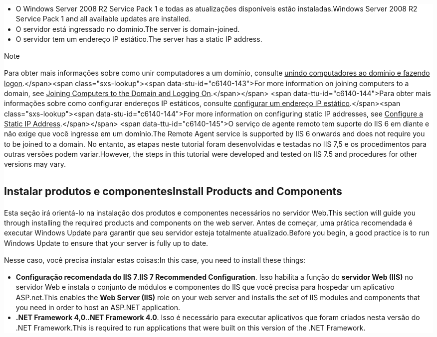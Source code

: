 - <span data-ttu-id="c6140-140">O Windows Server 2008 R2 Service Pack 1 e todas as atualizações disponíveis estão instaladas.</span><span class="sxs-lookup"><span data-stu-id="c6140-140">Windows Server 2008 R2 Service Pack 1 and all available updates are installed.</span></span>
- <span data-ttu-id="c6140-141">O servidor está ingressado no domínio.</span><span class="sxs-lookup"><span data-stu-id="c6140-141">The server is domain-joined.</span></span>
- <span data-ttu-id="c6140-142">O servidor tem um endereço IP estático.</span><span class="sxs-lookup"><span data-stu-id="c6140-142">The server has a static IP address.</span></span>

> [!NOTE]
> <span data-ttu-id="c6140-143">Para obter mais informações sobre como unir computadores a um domínio, consulte [unindo computadores ao domínio e fazendo logon](https://technet.microsoft.com/library/cc725618(v=WS.10).aspx).</span><span class="sxs-lookup"><span data-stu-id="c6140-143">For more information on joining computers to a domain, see [Joining Computers to the Domain and Logging On](https://technet.microsoft.com/library/cc725618(v=WS.10).aspx).</span></span> <span data-ttu-id="c6140-144">Para obter mais informações sobre como configurar endereços IP estáticos, consulte [configurar um endereço IP estático](https://technet.microsoft.com/library/cc754203(v=ws.10).aspx).</span><span class="sxs-lookup"><span data-stu-id="c6140-144">For more information on configuring static IP addresses, see [Configure a Static IP Address](https://technet.microsoft.com/library/cc754203(v=ws.10).aspx).</span></span> <span data-ttu-id="c6140-145">O serviço de agente remoto tem suporte do IIS 6 em diante e não exige que você ingresse em um domínio.</span><span class="sxs-lookup"><span data-stu-id="c6140-145">The Remote Agent service is supported by IIS 6 onwards and does not require you to be joined to a domain.</span></span> <span data-ttu-id="c6140-146">No entanto, as etapas neste tutorial foram desenvolvidas e testadas no IIS 7,5 e os procedimentos para outras versões podem variar.</span><span class="sxs-lookup"><span data-stu-id="c6140-146">However, the steps in this tutorial were developed and tested on IIS 7.5 and procedures for other versions may vary.</span></span>

## <a name="install-products-and-components"></a><span data-ttu-id="c6140-147">Instalar produtos e componentes</span><span class="sxs-lookup"><span data-stu-id="c6140-147">Install Products and Components</span></span>

<span data-ttu-id="c6140-148">Esta seção irá orientá-lo na instalação dos produtos e componentes necessários no servidor Web.</span><span class="sxs-lookup"><span data-stu-id="c6140-148">This section will guide you through installing the required products and components on the web server.</span></span> <span data-ttu-id="c6140-149">Antes de começar, uma prática recomendada é executar Windows Update para garantir que seu servidor esteja totalmente atualizado.</span><span class="sxs-lookup"><span data-stu-id="c6140-149">Before you begin, a good practice is to run Windows Update to ensure that your server is fully up to date.</span></span>

<span data-ttu-id="c6140-150">Nesse caso, você precisa instalar estas coisas:</span><span class="sxs-lookup"><span data-stu-id="c6140-150">In this case, you need to install these things:</span></span>

- <span data-ttu-id="c6140-151">**Configuração recomendada do IIS 7**.</span><span class="sxs-lookup"><span data-stu-id="c6140-151">**IIS 7 Recommended Configuration**.</span></span> <span data-ttu-id="c6140-152">Isso habilita a função do **servidor Web (IIS)** no servidor Web e instala o conjunto de módulos e componentes do IIS que você precisa para hospedar um aplicativo ASP.net.</span><span class="sxs-lookup"><span data-stu-id="c6140-152">This enables the **Web Server (IIS)** role on your web server and installs the set of IIS modules and components that you need in order to host an ASP.NET application.</span></span>
- <span data-ttu-id="c6140-153">**.NET Framework 4,0**.</span><span class="sxs-lookup"><span data-stu-id="c6140-153">**.NET Framework 4.0**.</span></span> <span data-ttu-id="c6140-154">Isso é necessário para executar aplicativos que foram criados nesta versão do .NET Framework.</span><span class="sxs-lookup"><span data-stu-id="c6140-154">This is required to run applications that were built on this version of the .NET Framework.</span></span>